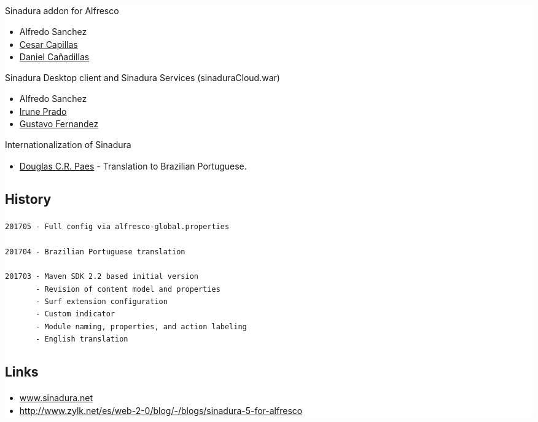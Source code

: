 Sinadura addon for Alfresco
- Alfredo Sanchez
- [Cesar Capillas](http://github.com/CesarCapillas)
- [Daniel Cañadillas](http://github.com/kaecius)

Sinadura Desktop client and Sinadura Services (sinaduraCloud.war)
- Alfredo Sanchez
- [Irune Prado](http://github.com/wideawakening)
- [Gustavo Fernandez](http://github.com/guszylk)

Internationalization of Sinadura
- [Douglas C.R. Paes](https://github.com/douglascrp) - Translation to Brazilian Portuguese.

## History 

```
201705 - Full config via alfresco-global.properties

201704 - Brazilian Portuguese translation

201703 - Maven SDK 2.2 based initial version
       - Revision of content model and properties
       - Surf extension configuration
       - Custom indicator 
       - Module naming, properties, and action labeling        
       - English translation
```

## Links
- www.sinadura.net
- http://www.zylk.net/es/web-2-0/blog/-/blogs/sinadura-5-for-alfresco
